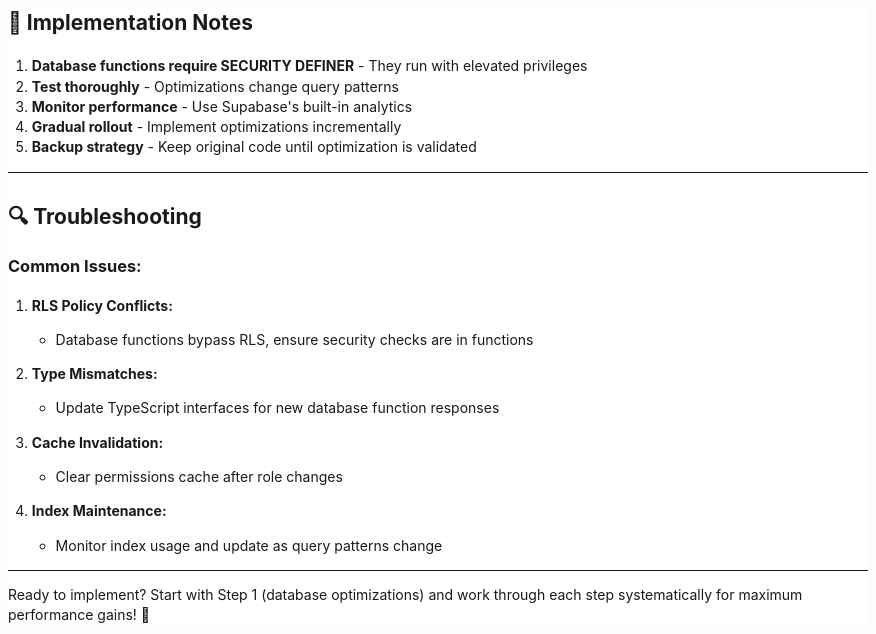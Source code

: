 
## 🚨 Implementation Notes

1. **Database functions require SECURITY DEFINER** - They run with elevated privileges
2. **Test thoroughly** - Optimizations change query patterns
3. **Monitor performance** - Use Supabase's built-in analytics
4. **Gradual rollout** - Implement optimizations incrementally
5. **Backup strategy** - Keep original code until optimization is validated

---

## 🔍 Troubleshooting

### **Common Issues:**

1. **RLS Policy Conflicts:**
   - Database functions bypass RLS, ensure security checks are in functions
   
2. **Type Mismatches:**
   - Update TypeScript interfaces for new database function responses
   
3. **Cache Invalidation:**
   - Clear permissions cache after role changes
   
4. **Index Maintenance:**
   - Monitor index usage and update as query patterns change

---

Ready to implement? Start with Step 1 (database optimizations) and work through each step systematically for maximum performance gains! 🚀
